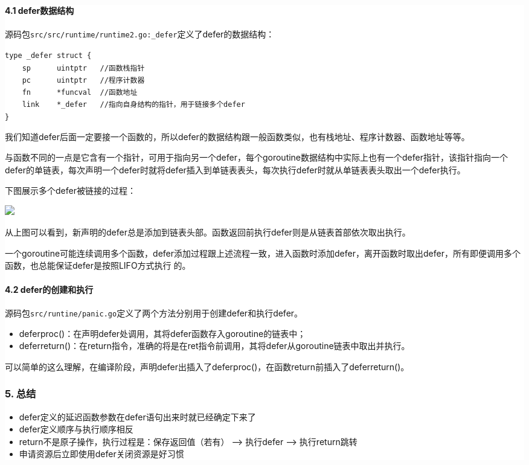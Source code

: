 #### 4.1 defer数据结构

源码包`src/src/runtime/runtime2.go:_defer`定义了defer的数据结构：

```
type _defer struct {
    sp      uintptr   //函数栈指针
    pc      uintptr   //程序计数器
    fn      *funcval  //函数地址
    link    *_defer   //指向自身结构的指针，用于链接多个defer
}
```

我们知道defer后面一定要接一个函数的，所以defer的数据结构跟一般函数类似，也有栈地址、程序计数器、函数地址等等。

与函数不同的一点是它含有一个指针，可用于指向另一个defer，每个goroutine数据结构中实际上也有一个defer指针，该指针指向一个defer的单链表，每次声明一个defer时就将defer插入到单链表表头，每次执行defer时就从单链表表头取出一个defer执行。

下图展示多个defer被链接的过程：

![](http://image.huany.top/hexo/go/defer.jpg)

从上图可以看到，新声明的defer总是添加到链表头部。函数返回前执行defer则是从链表首部依次取出执行。

一个goroutine可能连续调用多个函数，defer添加过程跟上述流程一致，进入函数时添加defer，离开函数时取出defer，所有即便调用多个函数，也总能保证defer是按照LIFO方式执行 的。

#### 4.2 defer的创建和执行

源码包`src/runtine/panic.go`定义了两个方法分别用于创建defer和执行defer。

- deferproc()：在声明defer处调用，其将defer函数存入goroutine的链表中；
- deferreturn()：在return指令，准确的将是在ret指令前调用，其将defer从goroutine链表中取出并执行。

可以简单的这么理解，在编译阶段，声明defer出插入了deferproc()，在函数return前插入了deferreturn()。

### 5. 总结

- defer定义的延迟函数参数在defer语句出来时就已经确定下来了
- defer定义顺序与执行顺序相反
- return不是原子操作，执行过程是：保存返回值（若有） --> 执行defer --> 执行return跳转
- 申请资源后立即使用defer关闭资源是好习惯

